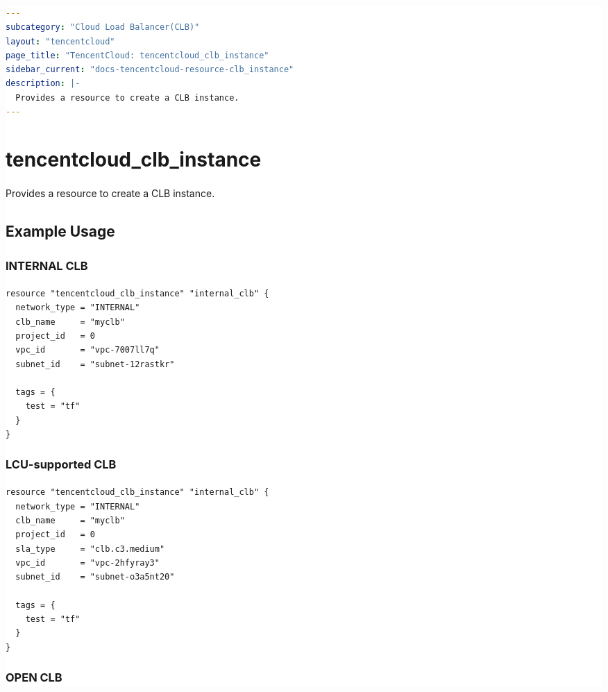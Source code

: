 ```yaml
---
subcategory: "Cloud Load Balancer(CLB)"
layout: "tencentcloud"
page_title: "TencentCloud: tencentcloud_clb_instance"
sidebar_current: "docs-tencentcloud-resource-clb_instance"
description: |-
  Provides a resource to create a CLB instance.
---
```


# tencentcloud_clb_instance

Provides a resource to create a CLB instance.

## Example Usage

### INTERNAL CLB

```hcl
resource "tencentcloud_clb_instance" "internal_clb" {
  network_type = "INTERNAL"
  clb_name     = "myclb"
  project_id   = 0
  vpc_id       = "vpc-7007ll7q"
  subnet_id    = "subnet-12rastkr"

  tags = {
    test = "tf"
  }
}
```

### LCU-supported CLB

```hcl
resource "tencentcloud_clb_instance" "internal_clb" {
  network_type = "INTERNAL"
  clb_name     = "myclb"
  project_id   = 0
  sla_type     = "clb.c3.medium"
  vpc_id       = "vpc-2hfyray3"
  subnet_id    = "subnet-o3a5nt20"

  tags = {
    test = "tf"
  }
}
```

### OPEN CLB
